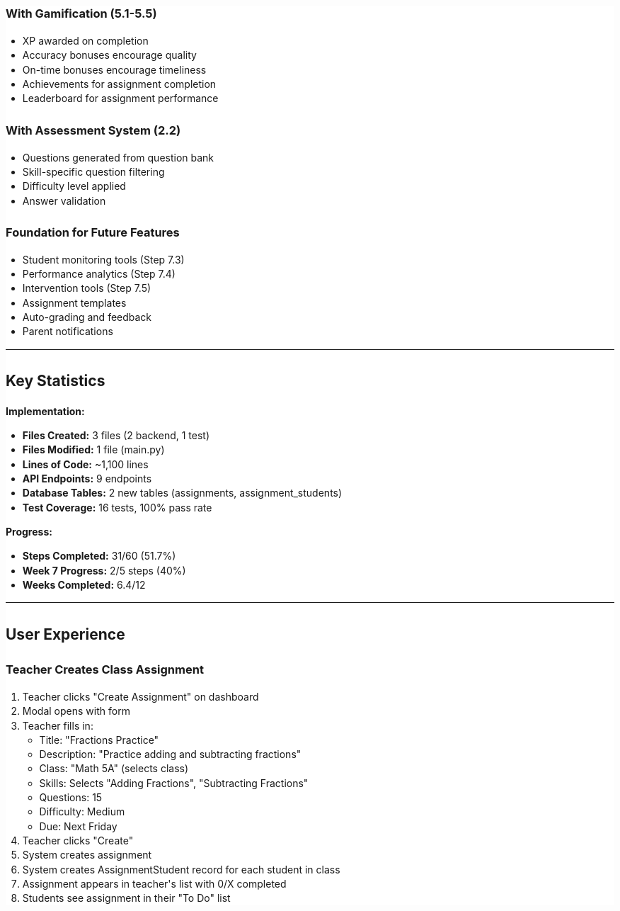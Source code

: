 ### With Gamification (5.1-5.5)
- XP awarded on completion
- Accuracy bonuses encourage quality
- On-time bonuses encourage timeliness
- Achievements for assignment completion
- Leaderboard for assignment performance

### With Assessment System (2.2)
- Questions generated from question bank
- Skill-specific question filtering
- Difficulty level applied
- Answer validation

### Foundation for Future Features
- Student monitoring tools (Step 7.3)
- Performance analytics (Step 7.4)
- Intervention tools (Step 7.5)
- Assignment templates
- Auto-grading and feedback
- Parent notifications

---

## Key Statistics

**Implementation:**
- **Files Created:** 3 files (2 backend, 1 test)
- **Files Modified:** 1 file (main.py)
- **Lines of Code:** ~1,100 lines
- **API Endpoints:** 9 endpoints
- **Database Tables:** 2 new tables (assignments, assignment_students)
- **Test Coverage:** 16 tests, 100% pass rate

**Progress:**
- **Steps Completed:** 31/60 (51.7%)
- **Week 7 Progress:** 2/5 steps (40%)
- **Weeks Completed:** 6.4/12

---

## User Experience

### Teacher Creates Class Assignment

1. Teacher clicks "Create Assignment" on dashboard
2. Modal opens with form
3. Teacher fills in:
   - Title: "Fractions Practice"
   - Description: "Practice adding and subtracting fractions"
   - Class: "Math 5A" (selects class)
   - Skills: Selects "Adding Fractions", "Subtracting Fractions"
   - Questions: 15
   - Difficulty: Medium
   - Due: Next Friday
4. Teacher clicks "Create"
5. System creates assignment
6. System creates AssignmentStudent record for each student in class
7. Assignment appears in teacher's list with 0/X completed
8. Students see assignment in their "To Do" list

